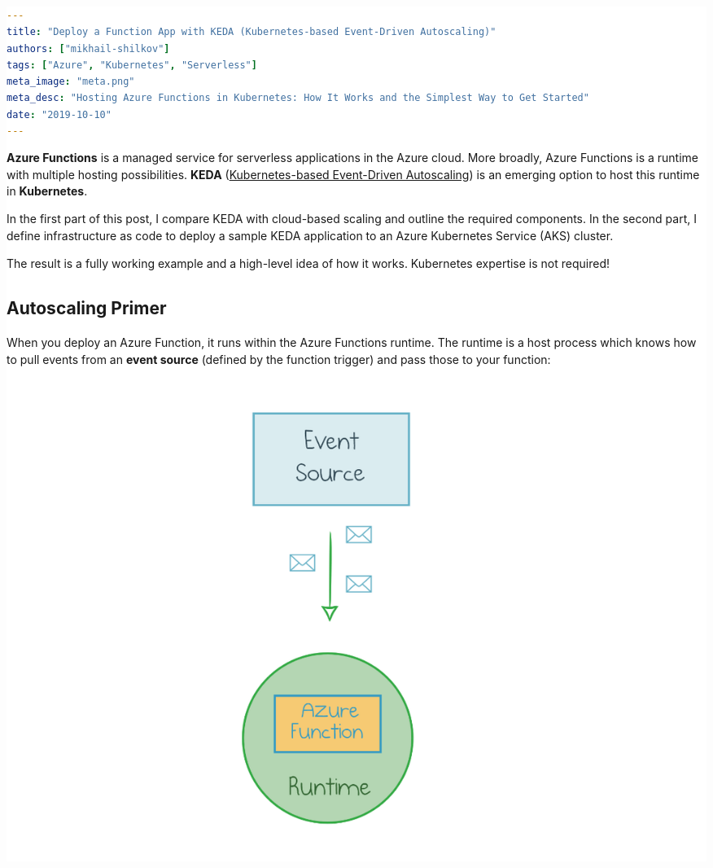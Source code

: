 ```yaml
---
title: "Deploy a Function App with KEDA (Kubernetes-based Event-Driven Autoscaling)"
authors: ["mikhail-shilkov"]
tags: ["Azure", "Kubernetes", "Serverless"]
meta_image: "meta.png"
meta_desc: "Hosting Azure Functions in Kubernetes: How It Works and the Simplest Way to Get Started"
date: "2019-10-10"
---
```


**Azure Functions** is a managed service for serverless applications in the Azure cloud. More broadly, Azure Functions is a runtime with multiple hosting possibilities. **KEDA** ([Kubernetes-based Event-Driven Autoscaling](https://cloudblogs.microsoft.com/opensource/2019/05/06/announcing-keda-kubernetes-event-driven-autoscaling-containers/)) is an emerging option to host this runtime in **Kubernetes**.

In the first part of this post, I compare KEDA with cloud-based scaling and outline the required components. In the second part, I define infrastructure as code to deploy a sample KEDA application to an Azure Kubernetes Service (AKS) cluster.

The result is a fully working example and a high-level idea of how it works. Kubernetes expertise is not required!



## Autoscaling Primer

When you deploy an Azure Function, it runs within the Azure Functions runtime. The runtime is a host process which knows how to pull events from an **event source** (defined by the function trigger) and pass those to your function:

![Azure Functions Runtime](runtime.png)
